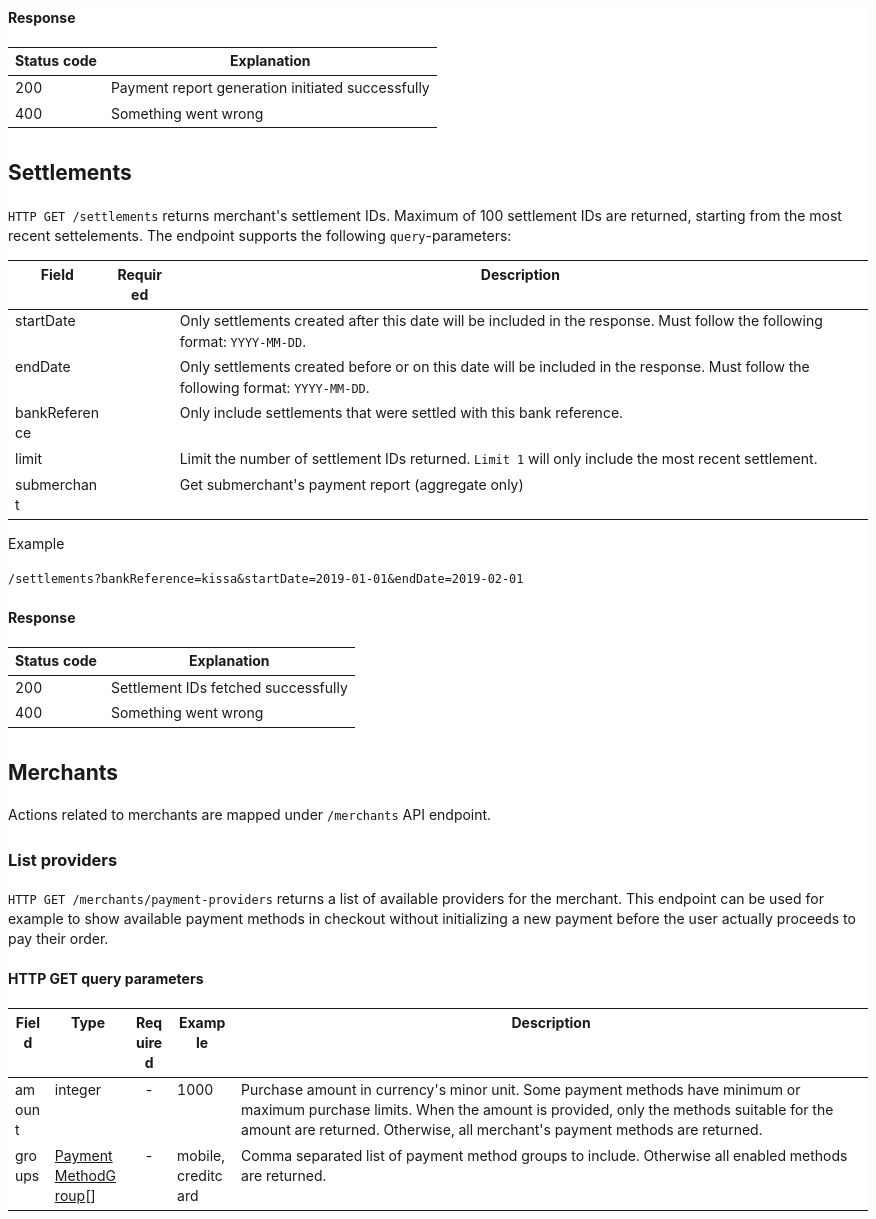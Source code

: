 #### Response

| Status code | Explanation                                      |
| ----------- | ------------------------------------------------ |
| 200         | Payment report generation initiated successfully |
| 400         | Something went wrong                             |

## Settlements

`HTTP GET /settlements` returns merchant's settlement IDs. Maximum of 100 settlement IDs are returned, starting from the most recent settelements. The endpoint supports the following `query`-parameters:

| Field         | Required          | Description                                                                                                                       |
| ------------- | ----------------- | --------------------------------------------------------------------------------------------------------------------------------- |
| startDate     | <center></center> | Only settlements created after this date will be included in the response. Must follow the following format: `YYYY-MM-DD`.        |
| endDate       | <center></center> | Only settlements created before or on this date will be included in the response. Must follow the following format: `YYYY-MM-DD`. |
| bankReference | <center></center> | Only include settlements that were settled with this bank reference.                                                              |
| limit         | <center></center> | Limit the number of settlement IDs returned. `Limit 1` will only include the most recent settlement.                              |
| submerchant   | <center></center> | Get submerchant's payment report (aggregate only)                                                                                 |

Example

```
/settlements?bankReference=kissa&startDate=2019-01-01&endDate=2019-02-01
```

#### Response

| Status code | Explanation                         |
| ----------- | ----------------------------------- |
| 200         | Settlement IDs fetched successfully |
| 400         | Something went wrong                |

## Merchants

Actions related to merchants are mapped under `/merchants` API endpoint.

### List providers

`HTTP GET /merchants/payment-providers` returns a list of available providers for the merchant. This endpoint can be used for example to show available payment methods in checkout without initializing a new payment before the user actually proceeds to pay their order.

#### HTTP GET query parameters

| Field  | Type                                        | Required           | Example           | Description                                                                                                                                                                                                                                         |
| ------ | ------------------------------------------- | ------------------ | ----------------- | --------------------------------------------------------------------------------------------------------------------------------------------------------------------------------------------------------------------------------------------------- |
| amount | integer                                     | <center>-</center> | 1000              | Purchase amount in currency's minor unit. Some payment methods have minimum or maximum purchase limits. When the amount is provided, only the methods suitable for the amount are returned. Otherwise, all merchant's payment methods are returned. |
| groups | [PaymentMethodGroup](#paymentmethodgroup)[] | <center>-</center> | mobile,creditcard | Comma separated list of payment method groups to include. Otherwise all enabled methods are returned.                                                                                                                                               |
